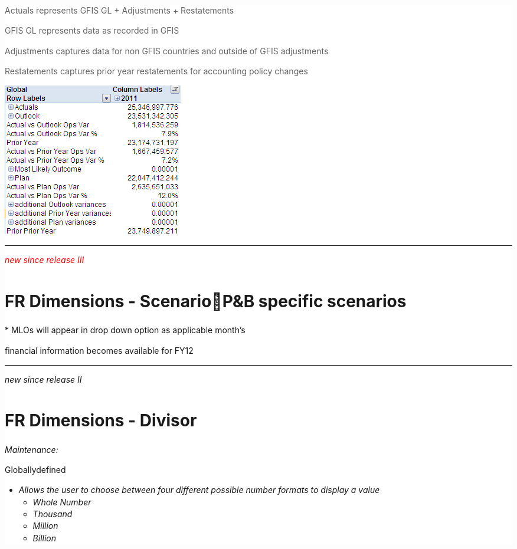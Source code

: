 <span style="color:#646464">Actuals</span>  <span style="color:#646464">represents GFIS GL \+ Adjustments \+ Restatements</span>

<span style="color:#646464">GFIS GL represents data as recorded in GFIS</span>

<span style="color:#646464">Adjustments captures data for non GFIS countries and outside of GFIS adjustments</span>

<span style="color:#646464">Restatements captures prior year restatements for accounting policy changes</span>

<img src="img/EY GFT Financial Reporting Training64.png" width=298px />



---

<span style="color:#FF0000"> _new since release III_ </span>

# FR Dimensions - ScenarioP&B specific scenarios

\* MLOs will appear in drop down option as applicable month’s

financial information becomes available for FY12



---

_new since release II_

# FR Dimensions - Divisor

_Maintenance:_

Globallydefined

* _Allows the user to choose between four different possible number formats to display a value_
  * _Whole Number_
  * _Thousand_
  * _Million_
  * _Billion_
